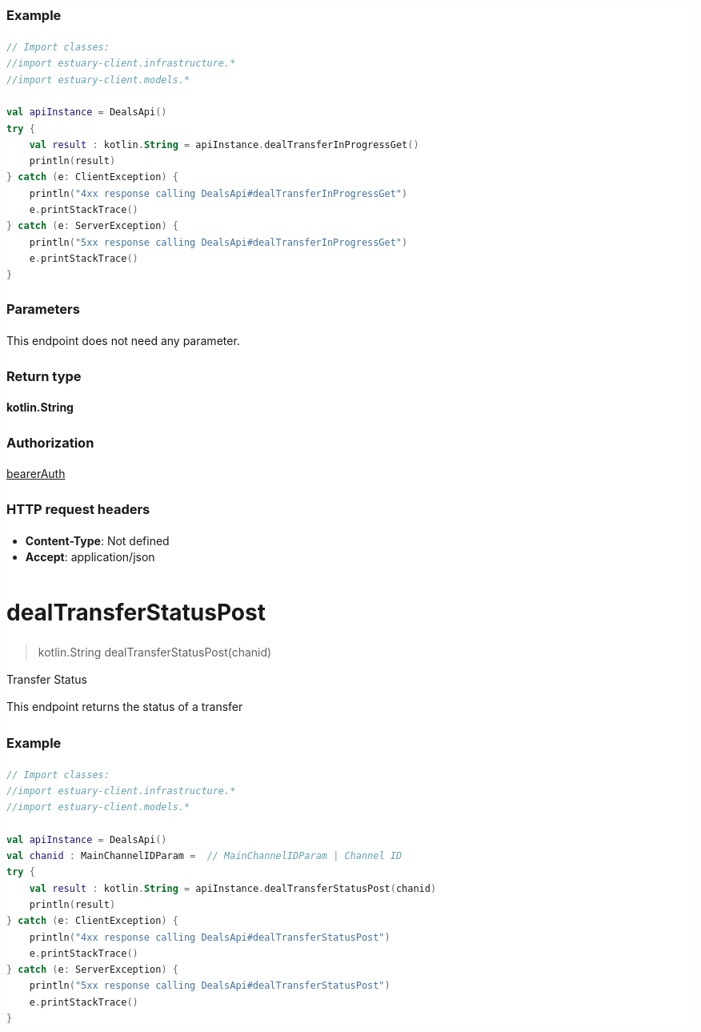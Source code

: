 ### Example
```kotlin
// Import classes:
//import estuary-client.infrastructure.*
//import estuary-client.models.*

val apiInstance = DealsApi()
try {
    val result : kotlin.String = apiInstance.dealTransferInProgressGet()
    println(result)
} catch (e: ClientException) {
    println("4xx response calling DealsApi#dealTransferInProgressGet")
    e.printStackTrace()
} catch (e: ServerException) {
    println("5xx response calling DealsApi#dealTransferInProgressGet")
    e.printStackTrace()
}
```

### Parameters
This endpoint does not need any parameter.

### Return type

**kotlin.String**

### Authorization

[bearerAuth](../README.md#bearerAuth)

### HTTP request headers

 - **Content-Type**: Not defined
 - **Accept**: application/json

<a name="dealTransferStatusPost"></a>
# **dealTransferStatusPost**
> kotlin.String dealTransferStatusPost(chanid)

Transfer Status

This endpoint returns the status of a transfer

### Example
```kotlin
// Import classes:
//import estuary-client.infrastructure.*
//import estuary-client.models.*

val apiInstance = DealsApi()
val chanid : MainChannelIDParam =  // MainChannelIDParam | Channel ID
try {
    val result : kotlin.String = apiInstance.dealTransferStatusPost(chanid)
    println(result)
} catch (e: ClientException) {
    println("4xx response calling DealsApi#dealTransferStatusPost")
    e.printStackTrace()
} catch (e: ServerException) {
    println("5xx response calling DealsApi#dealTransferStatusPost")
    e.printStackTrace()
}
```
